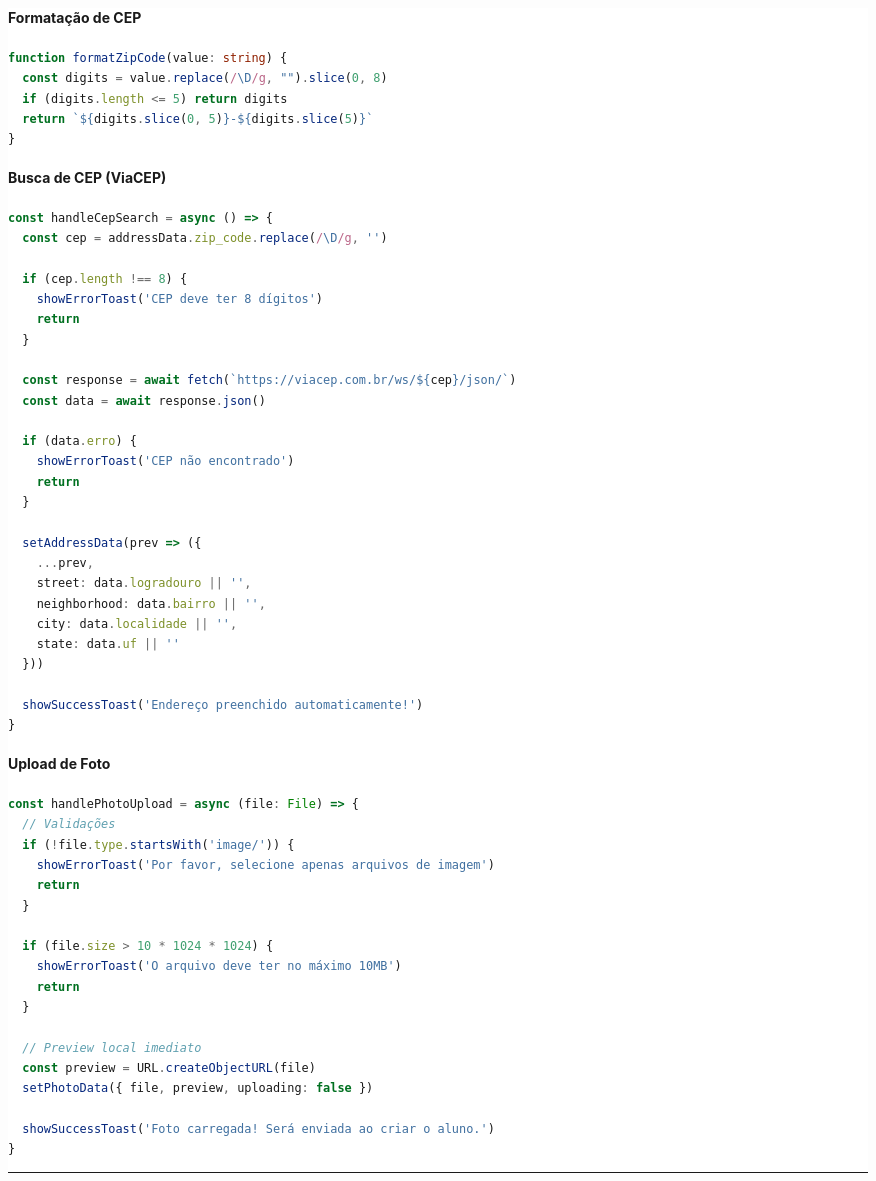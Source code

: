 #### **Formatação de CEP**
```typescript
function formatZipCode(value: string) {
  const digits = value.replace(/\D/g, "").slice(0, 8)
  if (digits.length <= 5) return digits
  return `${digits.slice(0, 5)}-${digits.slice(5)}`
}
```

#### **Busca de CEP (ViaCEP)**
```typescript
const handleCepSearch = async () => {
  const cep = addressData.zip_code.replace(/\D/g, '')
  
  if (cep.length !== 8) {
    showErrorToast('CEP deve ter 8 dígitos')
    return
  }

  const response = await fetch(`https://viacep.com.br/ws/${cep}/json/`)
  const data = await response.json()
  
  if (data.erro) {
    showErrorToast('CEP não encontrado')
    return
  }

  setAddressData(prev => ({
    ...prev,
    street: data.logradouro || '',
    neighborhood: data.bairro || '',
    city: data.localidade || '',
    state: data.uf || ''
  }))

  showSuccessToast('Endereço preenchido automaticamente!')
}
```

#### **Upload de Foto**
```typescript
const handlePhotoUpload = async (file: File) => {
  // Validações
  if (!file.type.startsWith('image/')) {
    showErrorToast('Por favor, selecione apenas arquivos de imagem')
    return
  }

  if (file.size > 10 * 1024 * 1024) {
    showErrorToast('O arquivo deve ter no máximo 10MB')
    return
  }

  // Preview local imediato
  const preview = URL.createObjectURL(file)
  setPhotoData({ file, preview, uploading: false })
  
  showSuccessToast('Foto carregada! Será enviada ao criar o aluno.')
}
```

---